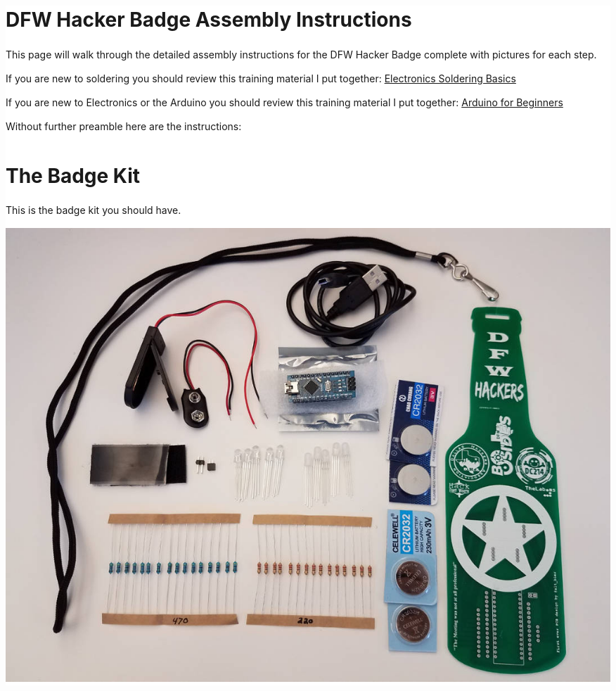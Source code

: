 # DFW Hacker Badge Assembly Instructions

This page will walk through the detailed assembly instructions for the DFW Hacker Badge complete with pictures for each step.

If you are new to soldering you should review this training material I put together:
[Electronics Soldering Basics](http://solder.altbier.us/)

If you are new to Electronics or the Arduino you should review this training material I put together:
[Arduino for Beginners](http://arduino.altbier.us/)

Without further preamble here are the instructions:

# The Badge Kit

This is the badge kit you should have.

![Badge Kit Image](https://raw.githubusercontent.com/gowenrw/DFW_InfoSec_Badge_2018/master/docs/DFW_Hacker_Badge_Kit.jpg)
